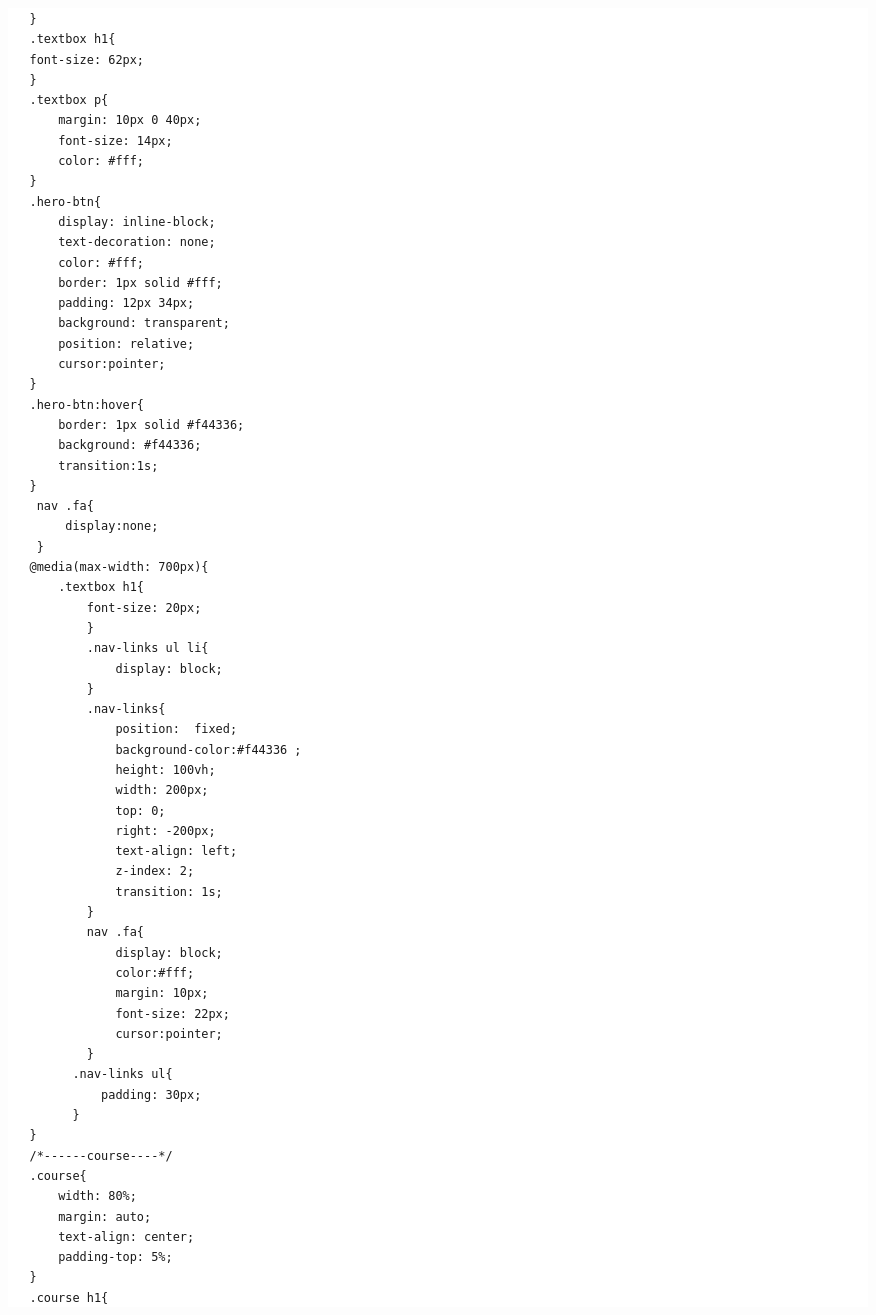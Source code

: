        }
       .textbox h1{
       font-size: 62px;
       }
       .textbox p{
           margin: 10px 0 40px;
           font-size: 14px;
           color: #fff;
       }
       .hero-btn{
           display: inline-block;
           text-decoration: none;
           color: #fff;
           border: 1px solid #fff;
           padding: 12px 34px;
           background: transparent;
           position: relative;
           cursor:pointer;
       }
       .hero-btn:hover{
           border: 1px solid #f44336;
           background: #f44336;
           transition:1s;
       }
        nav .fa{
            display:none;
        }
       @media(max-width: 700px){
           .textbox h1{
               font-size: 20px;
               }
               .nav-links ul li{
                   display: block;
               }
               .nav-links{
                   position:  fixed;
                   background-color:#f44336 ;
                   height: 100vh;
                   width: 200px;
                   top: 0;
                   right: -200px;
                   text-align: left;
                   z-index: 2;
                   transition: 1s;
               }
               nav .fa{
                   display: block;
                   color:#fff;
                   margin: 10px;
                   font-size: 22px;
                   cursor:pointer;
               }
             .nav-links ul{
                 padding: 30px;
             }
       }
       /*------course----*/
       .course{
           width: 80%;
           margin: auto;
           text-align: center;
           padding-top: 5%;
       }
       .course h1{